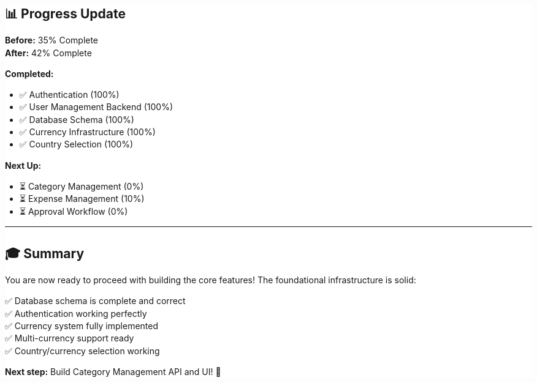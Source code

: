 
## 📊 Progress Update

**Before:** 35% Complete  
**After:** 42% Complete

**Completed:**
- ✅ Authentication (100%)
- ✅ User Management Backend (100%)
- ✅ Database Schema (100%) 
- ✅ Currency Infrastructure (100%)
- ✅ Country Selection (100%)

**Next Up:**
- ⏳ Category Management (0%)
- ⏳ Expense Management (10%)
- ⏳ Approval Workflow (0%)

---

## 🎓 Summary

You are now ready to proceed with building the core features! The foundational infrastructure is solid:

✅ Database schema is complete and correct  
✅ Authentication working perfectly  
✅ Currency system fully implemented  
✅ Multi-currency support ready  
✅ Country/currency selection working  

**Next step:** Build Category Management API and UI! 🚀

